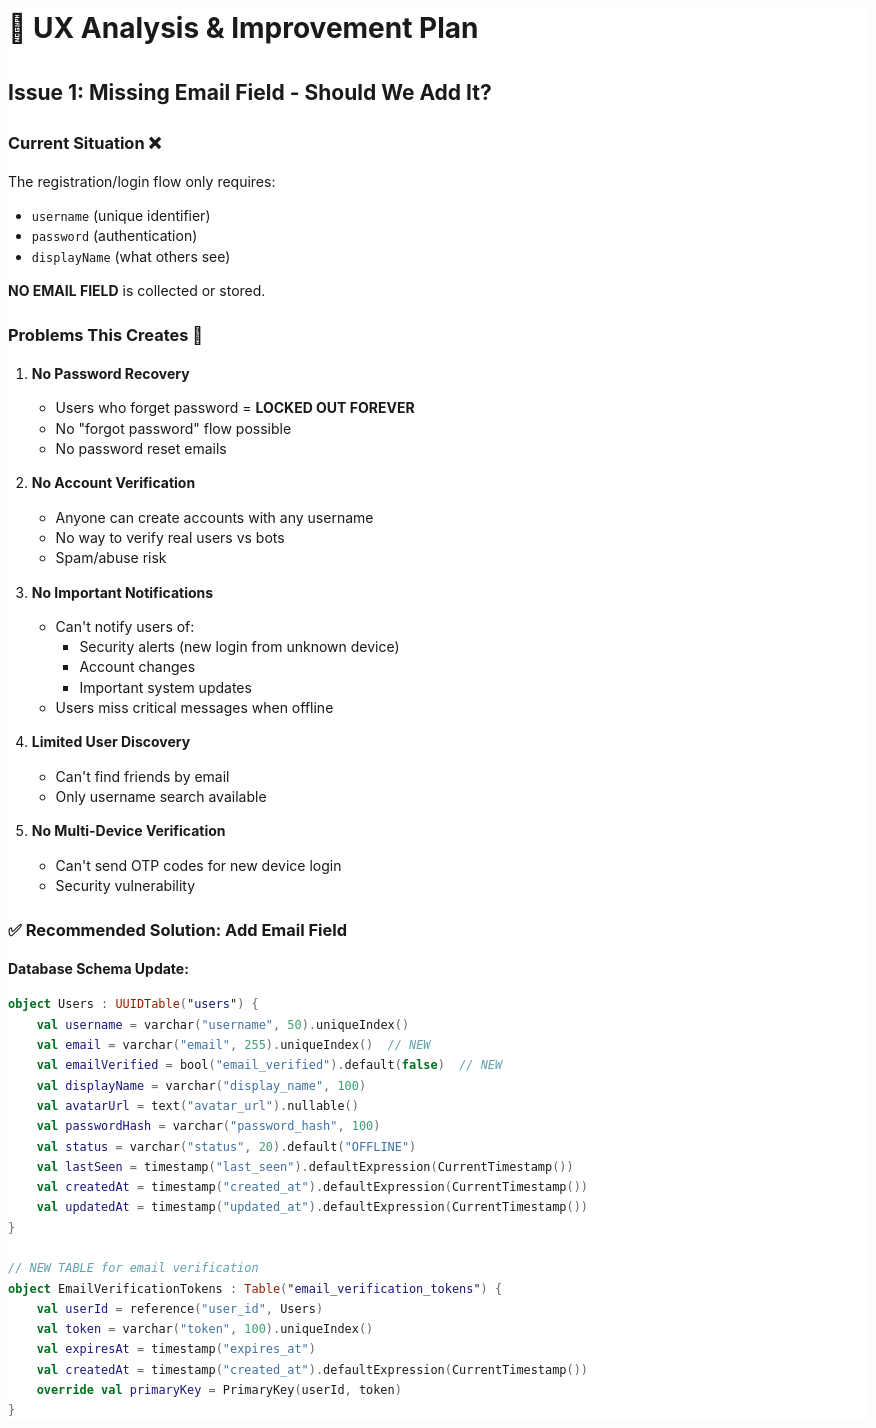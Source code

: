# 🎨 UX Analysis & Improvement Plan

## Issue 1: Missing Email Field - Should We Add It?

### Current Situation ❌
The registration/login flow only requires:
- `username` (unique identifier)
- `password` (authentication)
- `displayName` (what others see)

**NO EMAIL FIELD** is collected or stored.

### Problems This Creates 🚨

1. **No Password Recovery**
   - Users who forget password = **LOCKED OUT FOREVER**
   - No "forgot password" flow possible
   - No password reset emails

2. **No Account Verification**
   - Anyone can create accounts with any username
   - No way to verify real users vs bots
   - Spam/abuse risk

3. **No Important Notifications**
   - Can't notify users of:
     - Security alerts (new login from unknown device)
     - Account changes
     - Important system updates
   - Users miss critical messages when offline

4. **Limited User Discovery**
   - Can't find friends by email
   - Only username search available

5. **No Multi-Device Verification**
   - Can't send OTP codes for new device login
   - Security vulnerability

### ✅ Recommended Solution: Add Email Field

**Database Schema Update:**
```kotlin
object Users : UUIDTable("users") {
    val username = varchar("username", 50).uniqueIndex()
    val email = varchar("email", 255).uniqueIndex()  // NEW
    val emailVerified = bool("email_verified").default(false)  // NEW
    val displayName = varchar("display_name", 100)
    val avatarUrl = text("avatar_url").nullable()
    val passwordHash = varchar("password_hash", 100)
    val status = varchar("status", 20).default("OFFLINE")
    val lastSeen = timestamp("last_seen").defaultExpression(CurrentTimestamp())
    val createdAt = timestamp("created_at").defaultExpression(CurrentTimestamp())
    val updatedAt = timestamp("updated_at").defaultExpression(CurrentTimestamp())
}

// NEW TABLE for email verification
object EmailVerificationTokens : Table("email_verification_tokens") {
    val userId = reference("user_id", Users)
    val token = varchar("token", 100).uniqueIndex()
    val expiresAt = timestamp("expires_at")
    val createdAt = timestamp("created_at").defaultExpression(CurrentTimestamp())
    override val primaryKey = PrimaryKey(userId, token)
}
```